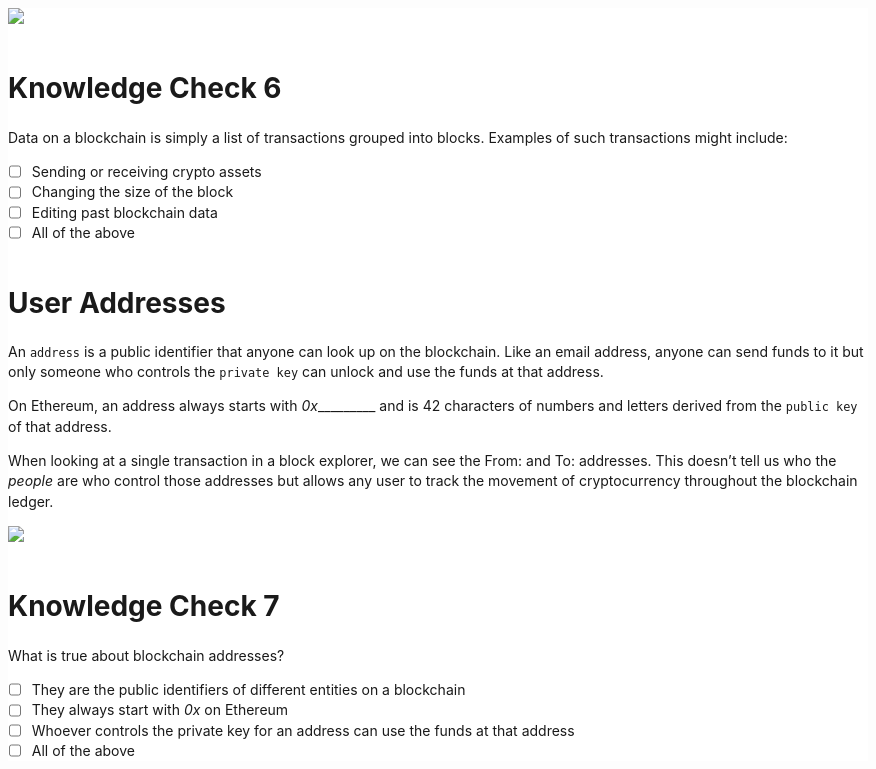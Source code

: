![](https://app.banklessacademy.com/images/blockchain-basics/individual-transactions-de83e15c.svg)

# Knowledge Check 6

Data on a blockchain is simply a list of transactions grouped into blocks. Examples of such transactions might include:

- [ ] Sending or receiving crypto assets
- [ ] Changing the size of the block
- [ ] Editing past blockchain data
- [ ] All of the above

# User Addresses

An `address` is a public identifier that anyone can look up on the blockchain. Like an email address, anyone can send funds to it but only someone who controls the `private key` can unlock and use the funds at that address.

On Ethereum, an address always starts with _0x__________ and is 42 characters of numbers and letters derived from the `public key` of that address.

When looking at a single transaction in a block explorer, we can see the From: and To: addresses. This doesn’t tell us who the _people_ are who control those addresses but allows any user to track the movement of cryptocurrency throughout the blockchain ledger.

![](https://app.banklessacademy.com/images/blockchain-basics/user-addresses-57e130d9.svg)

# Knowledge Check 7

What is true about blockchain addresses?

- [ ] They are the public identifiers of different entities on a blockchain
- [ ] They always start with _0x_ on Ethereum
- [ ] Whoever controls the private key for an address can use the funds at that address
- [ ] All of the above
